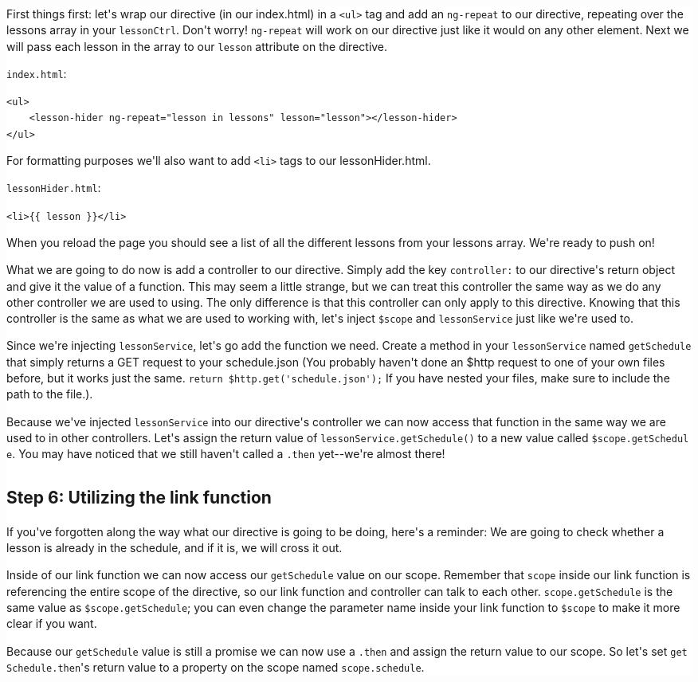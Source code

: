 First things first: let's wrap our directive (in our index.html) in a `<ul>` tag and add an `ng-repeat` to our directive, repeating over the lessons array in
your `lessonCtrl`. Don't worry! `ng-repeat` will work on our directive just like it would on any other element. Next we will pass each lesson in the array to
our `lesson` attribute on the directive.

`index.html`:
```
<ul>
	<lesson-hider ng-repeat="lesson in lessons" lesson="lesson"></lesson-hider>
</ul>
```

For formatting purposes we'll also want to add `<li>` tags to our lessonHider.html.

`lessonHider.html`:
```
<li>{{ lesson }}</li>
```

When you reload the page you should see a list of all the different lessons from your lessons array. We're ready to push on!

What we are going to do now is add a controller to our directive. Simply add the key `controller:` to our directive's return object and give it the value of a
function. This may seem a little strange, but we can treat this controller the same way as we do any other controller we are used to using. The only difference
is that this controller can only apply to this directive. Knowing that this controller is the same as what we are used to working with, let's inject `$scope`
and `lessonService` just like we're used to.

Since we're injecting `lessonService`, let's go add the function we need. Create a method in your `lessonService` named `getSchedule` that simply returns a GET request to your
schedule.json (You probably haven't done an $http request to one of your own files before, but it works just the same. `return $http.get('schedule.json');` If you have nested your files, make sure to include the path to the file.).

Because we've injected `lessonService` into our directive's controller we can now access that function in the same way we are used to in other controllers.
Let's assign the return value of `lessonService.getSchedule()` to a new value called `$scope.getSchedule`. You may have noticed that we still haven't called a
`.then` yet--we're almost there!

## Step 6: Utilizing the link function

If you've forgotten along the way what our directive is going to be doing, here's a reminder: We are going to check whether a lesson is already in the schedule, and if it is, we will cross it out.

Inside of our link function we can now access our `getSchedule` value on our scope. Remember that `scope` inside our link function is referencing the entire scope of the directive, so our link function and controller can talk to each other. `scope.getSchedule` is the same value as `$scope.getSchedule`; you can even change the parameter name inside your link function to `$scope` to make it more clear if you want.

Because our `getSchedule` value is still a promise we can now use a `.then` and assign the return value to our scope. So let's set `getSchedule.then`'s return
value to a property on the scope named `scope.schedule`.
